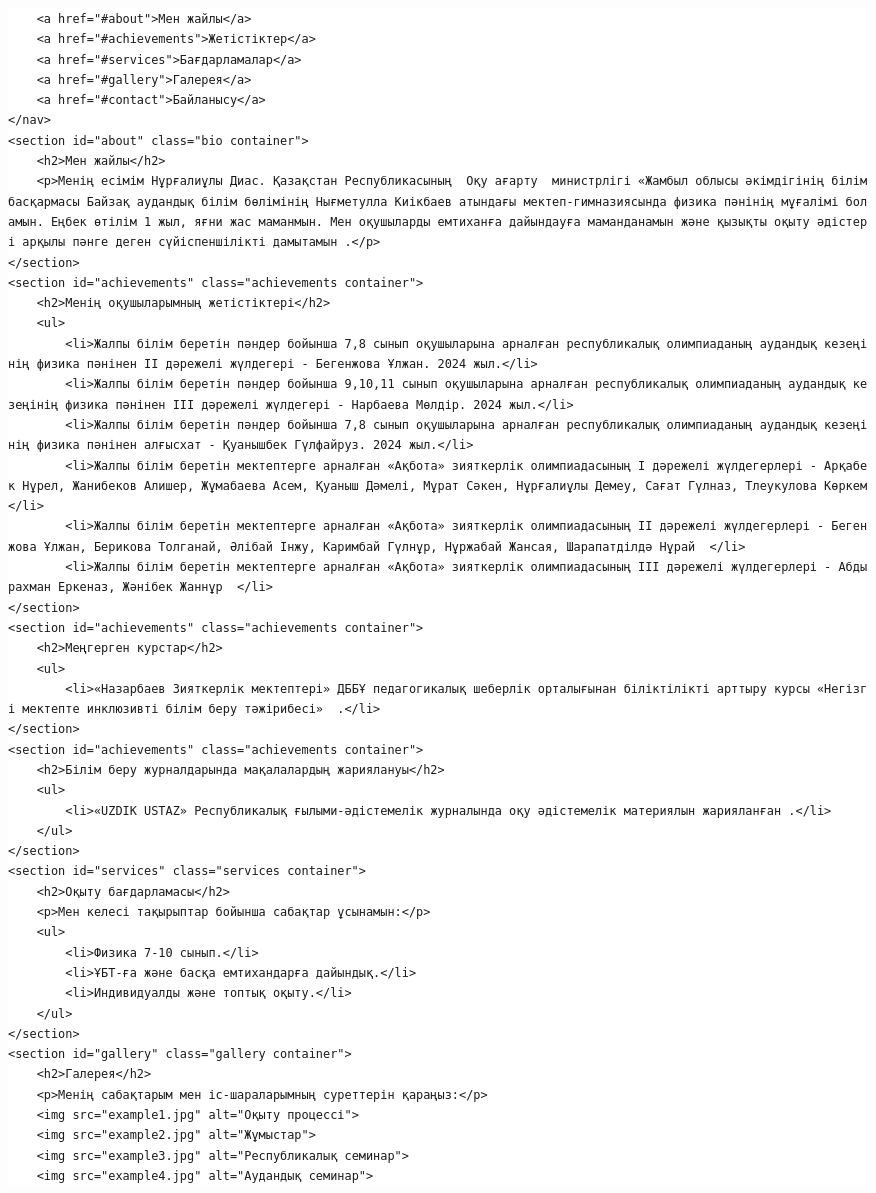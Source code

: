         <a href="#about">Мен жайлы</a>
        <a href="#achievements">Жетістіктер</a>
        <a href="#services">Бағдарламалар</a>
        <a href="#gallery">Галерея</a>
        <a href="#contact">Байланысу</a>
    </nav>
    <section id="about" class="bio container">
        <h2>Мен жайлы</h2>
        <p>Менің есімім Нұрғалиұлы Диас. Қазақстан Республикасының  Оқу ағарту  министрлігі «Жамбыл облысы әкімдігінің білім басқармасы Байзақ аудандық білім бөлімінің Нығметулла Киікбаев атындағы мектеп-гимназиясында физика пәнінің мұғалімі боламын. Еңбек өтілім 1 жыл, яғни жас маманмын. Мен оқушыларды емтиханға дайындауға маманданамын және қызықты оқыту әдістері арқылы пәнге деген сүйіспеншілікті дамытамын .</p>
    </section>
    <section id="achievements" class="achievements container">
        <h2>Менің оқушыларымның жетістіктері</h2>
        <ul>
            <li>Жалпы білім беретін пәндер бойынша 7,8 сынып оқушыларына арналған республикалық олимпиаданың аудандық кезеңінің физика пәнінен ІІ дәрежелі жүлдегері - Бегенжова Ұлжан. 2024 жыл.</li>
            <li>Жалпы білім беретін пәндер бойынша 9,10,11 сынып оқушыларына арналған республикалық олимпиаданың аудандық кезеңінің физика пәнінен ІІІ дәрежелі жүлдегері - Нарбаева Мөлдір. 2024 жыл.</li>
            <li>Жалпы білім беретін пәндер бойынша 7,8 сынып оқушыларына арналған республикалық олимпиаданың аудандық кезеңінің физика пәнінен алғысхат - Қуанышбек Гүлфайруз. 2024 жыл.</li>
            <li>Жалпы білім беретін мектептерге арналған «Ақбота» зияткерлік олимпиадасының І дәрежелі жүлдегерлері - Арқабек Нұрел, Жанибеков Алишер, Жұмабаева Асем, Қуаныш Дәмелі, Мұрат Сәкен, Нұрғалиұлы Демеу, Сағат Гүлназ, Тлеукулова Көркем  </li>
            <li>Жалпы білім беретін мектептерге арналған «Ақбота» зияткерлік олимпиадасының ІІ дәрежелі жүлдегерлері - Бегенжова Ұлжан, Берикова Толганай, Әлібай Інжу, Каримбай Гүлнұр, Нұржабай Жансая, Шарапатділдә Нұрай  </li>
            <li>Жалпы білім беретін мектептерге арналған «Ақбота» зияткерлік олимпиадасының ІІІ дәрежелі жүлдегерлері - Абдырахман Еркеназ, Жәнібек Жаннұр  </li>
    </section>
    <section id="achievements" class="achievements container">
        <h2>Меңгерген курстар</h2>
        <ul>
            <li>«Назарбаев Зияткерлік мектептері» ДББҰ педагогикалық шеберлік орталығынан біліктілікті арттыру курсы «Негізгі мектепте инклюзивті білім беру тәжірибесі»  .</li>
    </section>
    <section id="achievements" class="achievements container">
        <h2>Білім беру журналдарында мақалалардың жариялануы</h2>
        <ul>
            <li>«UZDIK USTAZ» Республикалық ғылыми-әдістемелік журналында оқу әдістемелік материялын жарияланған .</li>
        </ul>
    </section>
    <section id="services" class="services container">
        <h2>Оқыту бағдарламасы</h2>
        <p>Мен келесі тақырыптар бойынша сабақтар ұсынамын:</p>
        <ul>
            <li>Физика 7-10 сынып.</li>
            <li>ҰБТ-ға және басқа емтихандарға дайындық.</li>
            <li>Индивидуалды және топтық оқыту.</li>
        </ul>
    </section>
    <section id="gallery" class="gallery container">
        <h2>Галерея</h2>
        <p>Менің сабақтарым мен іс-шараларымның суреттерін қараңыз:</p>
        <img src="example1.jpg" alt="Оқыту процессі">
        <img src="example2.jpg" alt="Жұмыстар">
        <img src="example3.jpg" alt="Республикалық семинар">
        <img src="example4.jpg" alt="Аудандық семинар">